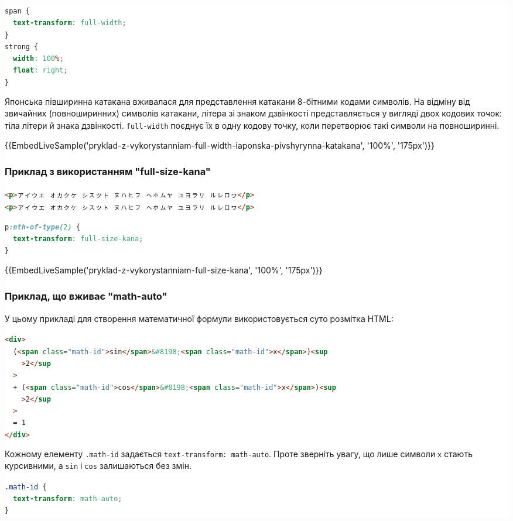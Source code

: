 ```css
span {
  text-transform: full-width;
}
strong {
  width: 100%;
  float: right;
}
```

Японська півширинна катакана вживалася для представлення катакани 8-бітними кодами символів. На відміну від звичайних (повноширинних) символів катакани, літера зі знаком дзвінкості представляється у вигляді двох кодових точок: тіла літери й знака дзвінкості. `full-width` поєднує їх в одну кодову точку, коли перетворює такі символи на повноширинні.

{{EmbedLiveSample('pryklad-z-vykorystanniam-full-width-iaponska-pivshyrynna-katakana', '100%', '175px')}}

### Приклад з використанням "full-size-kana"

```html
<p>ァィゥェ ォヵㇰヶ ㇱㇲッㇳ ㇴㇵㇶㇷ ㇸㇹㇺャ ュョㇻㇼ ㇽㇾㇿヮ</p>
<p>ァィゥェ ォヵㇰヶ ㇱㇲッㇳ ㇴㇵㇶㇷ ㇸㇹㇺャ ュョㇻㇼ ㇽㇾㇿヮ</p>
```

```css
p:nth-of-type(2) {
  text-transform: full-size-kana;
}
```

{{EmbedLiveSample('pryklad-z-vykorystanniam-full-size-kana', '100%', '175px')}}

### Приклад, що вживає "math-auto"

У цьому прикладі для створення математичної формули використовується суто розмітка HTML:

```html
<div>
  (<span class="math-id">sin</span>&#8198;<span class="math-id">x</span>)<sup
    >2</sup
  >
  + (<span class="math-id">cos</span>&#8198;<span class="math-id">x</span>)<sup
    >2</sup
  >
  = 1
</div>
```

Кожному елементу `.math-id` задається `text-transform: math-auto`. Проте зверніть увагу, що лише символи `x` стають курсивними, а `sin` і `cos` залишаються без змін.

```css
.math-id {
  text-transform: math-auto;
}
```
